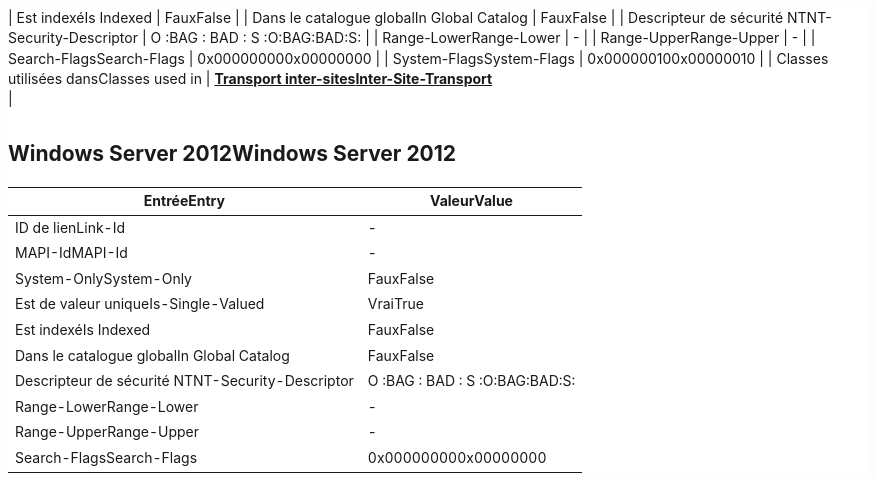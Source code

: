 | <span data-ttu-id="40146-256">Est indexé</span><span class="sxs-lookup"><span data-stu-id="40146-256">Is Indexed</span></span>             | <span data-ttu-id="40146-257">Faux</span><span class="sxs-lookup"><span data-stu-id="40146-257">False</span></span>                                                           |
| <span data-ttu-id="40146-258">Dans le catalogue global</span><span class="sxs-lookup"><span data-stu-id="40146-258">In Global Catalog</span></span>      | <span data-ttu-id="40146-259">Faux</span><span class="sxs-lookup"><span data-stu-id="40146-259">False</span></span>                                                           |
| <span data-ttu-id="40146-260">Descripteur de sécurité NT</span><span class="sxs-lookup"><span data-stu-id="40146-260">NT-Security-Descriptor</span></span> | <span data-ttu-id="40146-261">O :BAG : BAD : S :</span><span class="sxs-lookup"><span data-stu-id="40146-261">O:BAG:BAD:S:</span></span>                                                    |
| <span data-ttu-id="40146-262">Range-Lower</span><span class="sxs-lookup"><span data-stu-id="40146-262">Range-Lower</span></span>            | \-                                                              |
| <span data-ttu-id="40146-263">Range-Upper</span><span class="sxs-lookup"><span data-stu-id="40146-263">Range-Upper</span></span>            | \-                                                              |
| <span data-ttu-id="40146-264">Search-Flags</span><span class="sxs-lookup"><span data-stu-id="40146-264">Search-Flags</span></span>           | <span data-ttu-id="40146-265">0x00000000</span><span class="sxs-lookup"><span data-stu-id="40146-265">0x00000000</span></span>                                                      |
| <span data-ttu-id="40146-266">System-Flags</span><span class="sxs-lookup"><span data-stu-id="40146-266">System-Flags</span></span>           | <span data-ttu-id="40146-267">0x00000010</span><span class="sxs-lookup"><span data-stu-id="40146-267">0x00000010</span></span>                                                      |
| <span data-ttu-id="40146-268">Classes utilisées dans</span><span class="sxs-lookup"><span data-stu-id="40146-268">Classes used in</span></span>        | [<span data-ttu-id="40146-269">**Transport inter-sites**</span><span class="sxs-lookup"><span data-stu-id="40146-269">**Inter-Site-Transport**</span></span>](c-intersitetransport.md)<br/> |



## <a name="windows-server-2012"></a><span data-ttu-id="40146-270">Windows Server 2012</span><span class="sxs-lookup"><span data-stu-id="40146-270">Windows Server 2012</span></span>



| <span data-ttu-id="40146-271">Entrée</span><span class="sxs-lookup"><span data-stu-id="40146-271">Entry</span></span> | <span data-ttu-id="40146-272">Valeur</span><span class="sxs-lookup"><span data-stu-id="40146-272">Value</span></span> |
|------------------------|-----------------------------------------------------------------|
| <span data-ttu-id="40146-273">ID de lien</span><span class="sxs-lookup"><span data-stu-id="40146-273">Link-Id</span></span>                | \-                                                              |
| <span data-ttu-id="40146-274">MAPI-Id</span><span class="sxs-lookup"><span data-stu-id="40146-274">MAPI-Id</span></span>                | \-                                                              |
| <span data-ttu-id="40146-275">System-Only</span><span class="sxs-lookup"><span data-stu-id="40146-275">System-Only</span></span>            | <span data-ttu-id="40146-276">Faux</span><span class="sxs-lookup"><span data-stu-id="40146-276">False</span></span>                                                           |
| <span data-ttu-id="40146-277">Est de valeur unique</span><span class="sxs-lookup"><span data-stu-id="40146-277">Is-Single-Valued</span></span>       | <span data-ttu-id="40146-278">Vrai</span><span class="sxs-lookup"><span data-stu-id="40146-278">True</span></span>                                                            |
| <span data-ttu-id="40146-279">Est indexé</span><span class="sxs-lookup"><span data-stu-id="40146-279">Is Indexed</span></span>             | <span data-ttu-id="40146-280">Faux</span><span class="sxs-lookup"><span data-stu-id="40146-280">False</span></span>                                                           |
| <span data-ttu-id="40146-281">Dans le catalogue global</span><span class="sxs-lookup"><span data-stu-id="40146-281">In Global Catalog</span></span>      | <span data-ttu-id="40146-282">Faux</span><span class="sxs-lookup"><span data-stu-id="40146-282">False</span></span>                                                           |
| <span data-ttu-id="40146-283">Descripteur de sécurité NT</span><span class="sxs-lookup"><span data-stu-id="40146-283">NT-Security-Descriptor</span></span> | <span data-ttu-id="40146-284">O :BAG : BAD : S :</span><span class="sxs-lookup"><span data-stu-id="40146-284">O:BAG:BAD:S:</span></span>                                                    |
| <span data-ttu-id="40146-285">Range-Lower</span><span class="sxs-lookup"><span data-stu-id="40146-285">Range-Lower</span></span>            | \-                                                              |
| <span data-ttu-id="40146-286">Range-Upper</span><span class="sxs-lookup"><span data-stu-id="40146-286">Range-Upper</span></span>            | \-                                                              |
| <span data-ttu-id="40146-287">Search-Flags</span><span class="sxs-lookup"><span data-stu-id="40146-287">Search-Flags</span></span>           | <span data-ttu-id="40146-288">0x00000000</span><span class="sxs-lookup"><span data-stu-id="40146-288">0x00000000</span></span>                                                      |